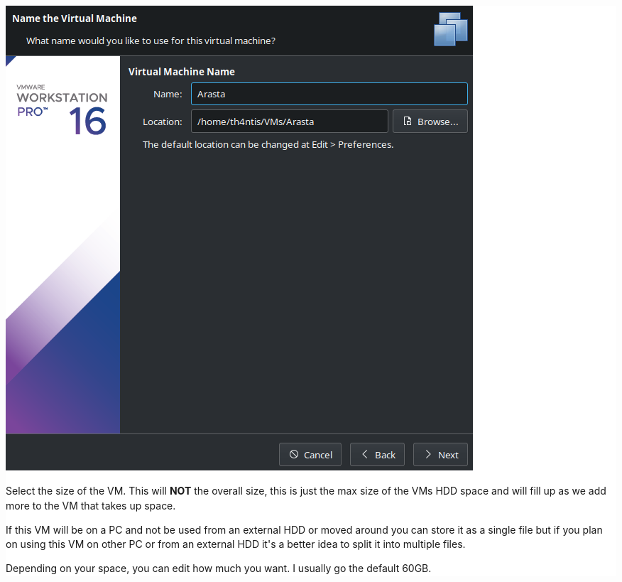 ![](<../../../.gitbook/assets/image (24) (1).png>)

Select the size of the VM. This will **NOT** the overall size, this is just the max size of the VMs HDD space and will fill up as we add more to the VM that takes up space.

If this VM will be on a PC and not be used from an external HDD or moved around you can store it as a single file but if you plan on using this VM on other PC or from an external HDD it's a better idea to split it into multiple files.

Depending on your space, you can edit how much you want. I usually go the default 60GB.
